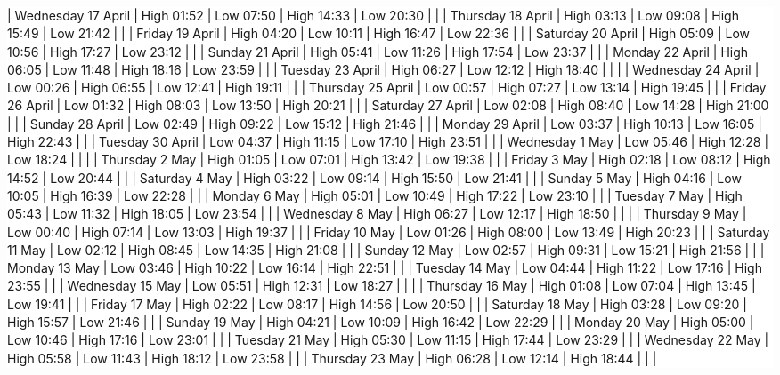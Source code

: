| Wednesday 17 April | High 01:52 | Low 07:50 | High 14:33 | Low 20:30 |  |
| Thursday 18 April | High 03:13 | Low 09:08 | High 15:49 | Low 21:42 |  |
| Friday 19 April | High 04:20 | Low 10:11 | High 16:47 | Low 22:36 |  |
| Saturday 20 April | High 05:09 | Low 10:56 | High 17:27 | Low 23:12 |  |
| Sunday 21 April | High 05:41 | Low 11:26 | High 17:54 | Low 23:37 |  |
| Monday 22 April | High 06:05 | Low 11:48 | High 18:16 | Low 23:59 |  |
| Tuesday 23 April | High 06:27 | Low 12:12 | High 18:40 |  |  |
| Wednesday 24 April | Low 00:26 | High 06:55 | Low 12:41 | High 19:11 |  |
| Thursday 25 April | Low 00:57 | High 07:27 | Low 13:14 | High 19:45 |  |
| Friday 26 April | Low 01:32 | High 08:03 | Low 13:50 | High 20:21 |  |
| Saturday 27 April | Low 02:08 | High 08:40 | Low 14:28 | High 21:00 |  |
| Sunday 28 April | Low 02:49 | High 09:22 | Low 15:12 | High 21:46 |  |
| Monday 29 April | Low 03:37 | High 10:13 | Low 16:05 | High 22:43 |  |
| Tuesday 30 April | Low 04:37 | High 11:15 | Low 17:10 | High 23:51 |  |
| Wednesday 1 May | Low 05:46 | High 12:28 | Low 18:24 |  |  |
| Thursday 2 May | High 01:05 | Low 07:01 | High 13:42 | Low 19:38 |  |
| Friday 3 May | High 02:18 | Low 08:12 | High 14:52 | Low 20:44 |  |
| Saturday 4 May | High 03:22 | Low 09:14 | High 15:50 | Low 21:41 |  |
| Sunday 5 May | High 04:16 | Low 10:05 | High 16:39 | Low 22:28 |  |
| Monday 6 May | High 05:01 | Low 10:49 | High 17:22 | Low 23:10 |  |
| Tuesday 7 May | High 05:43 | Low 11:32 | High 18:05 | Low 23:54 |  |
| Wednesday 8 May | High 06:27 | Low 12:17 | High 18:50 |  |  |
| Thursday 9 May | Low 00:40 | High 07:14 | Low 13:03 | High 19:37 |  |
| Friday 10 May | Low 01:26 | High 08:00 | Low 13:49 | High 20:23 |  |
| Saturday 11 May | Low 02:12 | High 08:45 | Low 14:35 | High 21:08 |  |
| Sunday 12 May | Low 02:57 | High 09:31 | Low 15:21 | High 21:56 |  |
| Monday 13 May | Low 03:46 | High 10:22 | Low 16:14 | High 22:51 |  |
| Tuesday 14 May | Low 04:44 | High 11:22 | Low 17:16 | High 23:55 |  |
| Wednesday 15 May | Low 05:51 | High 12:31 | Low 18:27 |  |  |
| Thursday 16 May | High 01:08 | Low 07:04 | High 13:45 | Low 19:41 |  |
| Friday 17 May | High 02:22 | Low 08:17 | High 14:56 | Low 20:50 |  |
| Saturday 18 May | High 03:28 | Low 09:20 | High 15:57 | Low 21:46 |  |
| Sunday 19 May | High 04:21 | Low 10:09 | High 16:42 | Low 22:29 |  |
| Monday 20 May | High 05:00 | Low 10:46 | High 17:16 | Low 23:01 |  |
| Tuesday 21 May | High 05:30 | Low 11:15 | High 17:44 | Low 23:29 |  |
| Wednesday 22 May | High 05:58 | Low 11:43 | High 18:12 | Low 23:58 |  |
| Thursday 23 May | High 06:28 | Low 12:14 | High 18:44 |  |  |